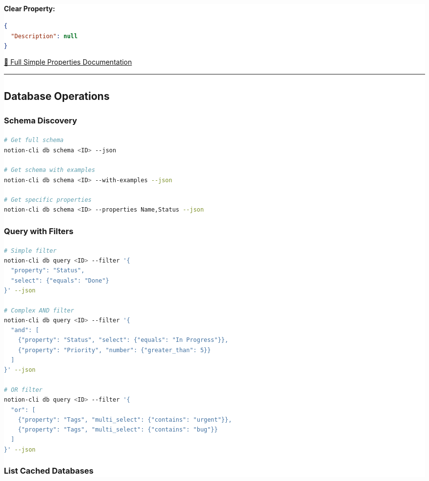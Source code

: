 **Clear Property:**
```json
{
  "Description": null
}
```

[📖 Full Simple Properties Documentation](../SIMPLE_PROPERTIES.md)

---

## Database Operations

### Schema Discovery

```bash
# Get full schema
notion-cli db schema <ID> --json

# Get schema with examples
notion-cli db schema <ID> --with-examples --json

# Get specific properties
notion-cli db schema <ID> --properties Name,Status --json
```

### Query with Filters

```bash
# Simple filter
notion-cli db query <ID> --filter '{
  "property": "Status",
  "select": {"equals": "Done"}
}' --json

# Complex AND filter
notion-cli db query <ID> --filter '{
  "and": [
    {"property": "Status", "select": {"equals": "In Progress"}},
    {"property": "Priority", "number": {"greater_than": 5}}
  ]
}' --json

# OR filter
notion-cli db query <ID> --filter '{
  "or": [
    {"property": "Tags", "multi_select": {"contains": "urgent"}},
    {"property": "Tags", "multi_select": {"contains": "bug"}}
  ]
}' --json
```

### List Cached Databases
